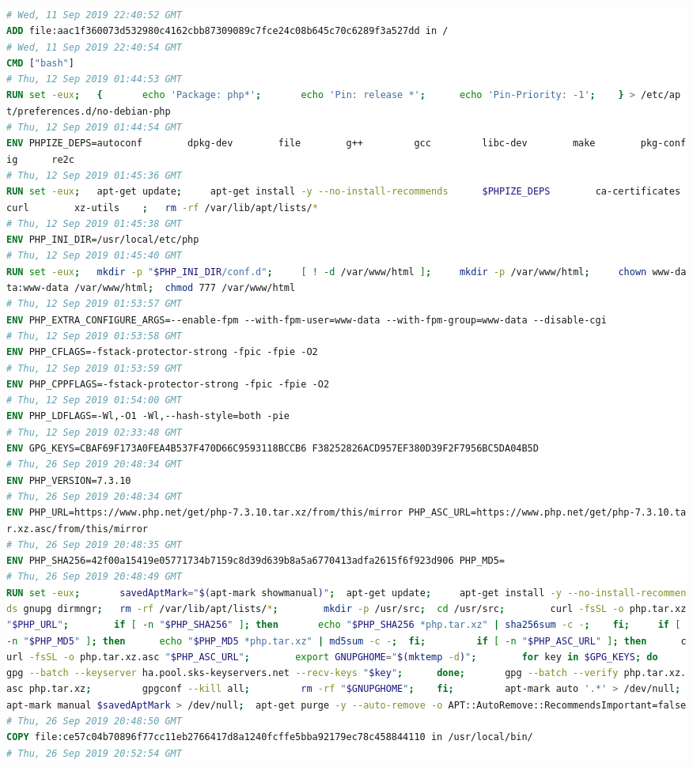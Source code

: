 ```dockerfile
# Wed, 11 Sep 2019 22:40:52 GMT
ADD file:aac1f360073d532980c4162cbb87309089c7fce24c08b645c70c6289f3a527dd in / 
# Wed, 11 Sep 2019 22:40:54 GMT
CMD ["bash"]
# Thu, 12 Sep 2019 01:44:53 GMT
RUN set -eux; 	{ 		echo 'Package: php*'; 		echo 'Pin: release *'; 		echo 'Pin-Priority: -1'; 	} > /etc/apt/preferences.d/no-debian-php
# Thu, 12 Sep 2019 01:44:54 GMT
ENV PHPIZE_DEPS=autoconf 		dpkg-dev 		file 		g++ 		gcc 		libc-dev 		make 		pkg-config 		re2c
# Thu, 12 Sep 2019 01:45:36 GMT
RUN set -eux; 	apt-get update; 	apt-get install -y --no-install-recommends 		$PHPIZE_DEPS 		ca-certificates 		curl 		xz-utils 	; 	rm -rf /var/lib/apt/lists/*
# Thu, 12 Sep 2019 01:45:38 GMT
ENV PHP_INI_DIR=/usr/local/etc/php
# Thu, 12 Sep 2019 01:45:40 GMT
RUN set -eux; 	mkdir -p "$PHP_INI_DIR/conf.d"; 	[ ! -d /var/www/html ]; 	mkdir -p /var/www/html; 	chown www-data:www-data /var/www/html; 	chmod 777 /var/www/html
# Thu, 12 Sep 2019 01:53:57 GMT
ENV PHP_EXTRA_CONFIGURE_ARGS=--enable-fpm --with-fpm-user=www-data --with-fpm-group=www-data --disable-cgi
# Thu, 12 Sep 2019 01:53:58 GMT
ENV PHP_CFLAGS=-fstack-protector-strong -fpic -fpie -O2
# Thu, 12 Sep 2019 01:53:59 GMT
ENV PHP_CPPFLAGS=-fstack-protector-strong -fpic -fpie -O2
# Thu, 12 Sep 2019 01:54:00 GMT
ENV PHP_LDFLAGS=-Wl,-O1 -Wl,--hash-style=both -pie
# Thu, 12 Sep 2019 02:33:48 GMT
ENV GPG_KEYS=CBAF69F173A0FEA4B537F470D66C9593118BCCB6 F38252826ACD957EF380D39F2F7956BC5DA04B5D
# Thu, 26 Sep 2019 20:48:34 GMT
ENV PHP_VERSION=7.3.10
# Thu, 26 Sep 2019 20:48:34 GMT
ENV PHP_URL=https://www.php.net/get/php-7.3.10.tar.xz/from/this/mirror PHP_ASC_URL=https://www.php.net/get/php-7.3.10.tar.xz.asc/from/this/mirror
# Thu, 26 Sep 2019 20:48:35 GMT
ENV PHP_SHA256=42f00a15419e05771734b7159c8d39d639b8a5a6770413adfa2615f6f923d906 PHP_MD5=
# Thu, 26 Sep 2019 20:48:49 GMT
RUN set -eux; 		savedAptMark="$(apt-mark showmanual)"; 	apt-get update; 	apt-get install -y --no-install-recommends gnupg dirmngr; 	rm -rf /var/lib/apt/lists/*; 		mkdir -p /usr/src; 	cd /usr/src; 		curl -fsSL -o php.tar.xz "$PHP_URL"; 		if [ -n "$PHP_SHA256" ]; then 		echo "$PHP_SHA256 *php.tar.xz" | sha256sum -c -; 	fi; 	if [ -n "$PHP_MD5" ]; then 		echo "$PHP_MD5 *php.tar.xz" | md5sum -c -; 	fi; 		if [ -n "$PHP_ASC_URL" ]; then 		curl -fsSL -o php.tar.xz.asc "$PHP_ASC_URL"; 		export GNUPGHOME="$(mktemp -d)"; 		for key in $GPG_KEYS; do 			gpg --batch --keyserver ha.pool.sks-keyservers.net --recv-keys "$key"; 		done; 		gpg --batch --verify php.tar.xz.asc php.tar.xz; 		gpgconf --kill all; 		rm -rf "$GNUPGHOME"; 	fi; 		apt-mark auto '.*' > /dev/null; 	apt-mark manual $savedAptMark > /dev/null; 	apt-get purge -y --auto-remove -o APT::AutoRemove::RecommendsImportant=false
# Thu, 26 Sep 2019 20:48:50 GMT
COPY file:ce57c04b70896f77cc11eb2766417d8a1240fcffe5bba92179ec78c458844110 in /usr/local/bin/ 
# Thu, 26 Sep 2019 20:52:54 GMT
```